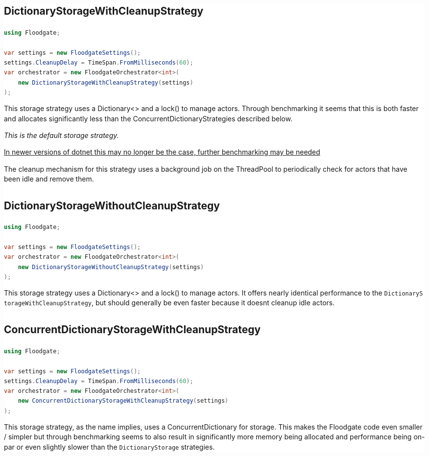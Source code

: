 ## DictionaryStorageWithCleanupStrategy

```csharp
using Floodgate;

var settings = new FloodgateSettings();
settings.CleanupDelay = TimeSpan.FromMilliseconds(60);
var orchestrator = new FloodgateOrchestrator<int>(
    new DictionaryStorageWithCleanupStrategy(settings)
);
```

This storage strategy uses a Dictionary<> and a lock() to manage actors. Through benchmarking it seems that this is both faster and allocates significantly less than the  ConcurrentDictionaryStrategies described below.

*This is the default storage strategy.*

[In newer versions of dotnet this may no longer be the case, further benchmarking may be needed](https://www.singulink.com/codeindex/post/fastest-thread-safe-lock-free-dictionary)

The cleanup mechanism for this strategy uses a background job on the ThreadPool to periodically check for actors that have been idle and remove them.

## DictionaryStorageWithoutCleanupStrategy

```csharp
using Floodgate;

var settings = new FloodgateSettings();
var orchestrator = new FloodgateOrchestrator<int>(
    new DictionaryStorageWithoutCleanupStrategy(settings)
);
```

This storage strategy uses a Dictionary<> and a lock() to manage actors. It offers nearly identical performance to the `DictionaryStorageWithCleanupStrategy`, but should generally be even faster because it doesnt cleanup idle actors. 

## ConcurrentDictionaryStorageWithCleanupStrategy

```csharp
using Floodgate;

var settings = new FloodgateSettings();
settings.CleanupDelay = TimeSpan.FromMilliseconds(60);
var orchestrator = new FloodgateOrchestrator<int>(
    new ConcurrentDictionaryStorageWithCleanupStrategy(settings)
);
```

This storage strategy, as the name implies, uses a ConcurrentDictionary for storage. This makes the Floodgate code even smaller / simpler but through benchmarking seems to also result in significantly more memory being allocated and performance being on-par or even slightly slower than the `DictionaryStorage` strategies.
